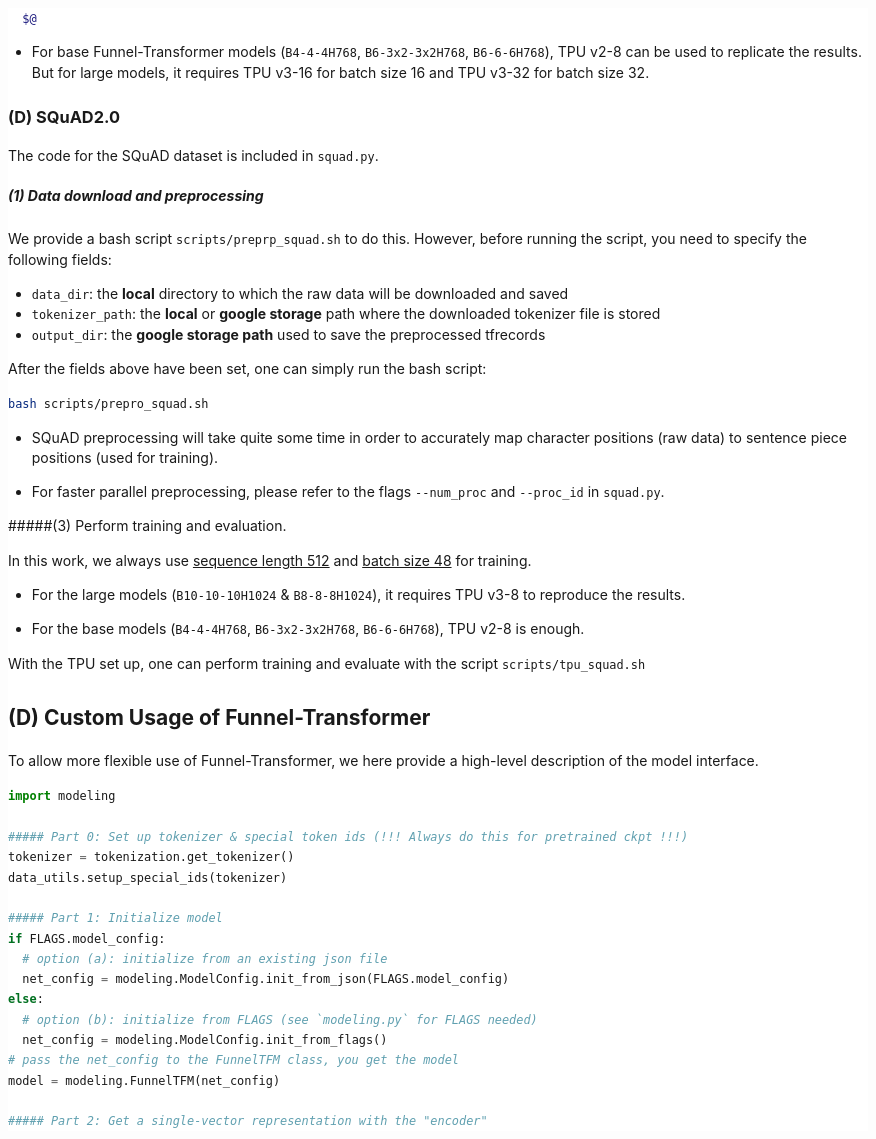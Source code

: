```bash
  $@
```

- For base Funnel-Transformer models (`B4-4-4H768`, `B6-3x2-3x2H768`, `B6-6-6H768`), TPU v2-8 can be used to replicate the results. But for large models, it requires TPU v3-16 for batch size 16 and TPU v3-32 for batch size 32.



### (D) SQuAD2.0

The code for the SQuAD dataset is included in `squad.py`.

##### (1) Data download and preprocessing

We provide a bash script `scripts/preprp_squad.sh` to do this. However, before running the script, you need to specify the following fields:

- `data_dir`: the **local** directory to which the raw data will be downloaded and saved
- `tokenizer_path`: the **local** or **google storage** path where the downloaded tokenizer file is stored
-  `output_dir`: the **google storage path** used to save the preprocessed tfrecords

After the fields above have been set, one can simply run the bash script:

```bash
bash scripts/prepro_squad.sh
```

- SQuAD preprocessing will take quite some time in order to accurately map character positions (raw data) to sentence piece positions (used for training).

- For faster parallel preprocessing, please refer to the flags `--num_proc` and `--proc_id` in `squad.py`.

#####(3) Perform training and evaluation.

In this work, we always use  <u>sequence length 512</u> and <u>batch size 48</u> for training.

- For the large models (`B10-10-10H1024` & `B8-8-8H1024`), it requires TPU v3-8 to reproduce the results. 

- For the base models (`B4-4-4H768`, `B6-3x2-3x2H768`, `B6-6-6H768`), TPU v2-8 is enough.

With the TPU set up, one can perform training and evaluate with the script `scripts/tpu_squad.sh`



## (D) Custom Usage of Funnel-Transformer

To allow more flexible use of Funnel-Transformer, we here provide a high-level description of the model interface. 

```python
import modeling

##### Part 0: Set up tokenizer & special token ids (!!! Always do this for pretrained ckpt !!!)
tokenizer = tokenization.get_tokenizer()
data_utils.setup_special_ids(tokenizer)

##### Part 1: Initialize model
if FLAGS.model_config:
  # option (a): initialize from an existing json file
  net_config = modeling.ModelConfig.init_from_json(FLAGS.model_config)
else:
  # option (b): initialize from FLAGS (see `modeling.py` for FLAGS needed)
  net_config = modeling.ModelConfig.init_from_flags()
# pass the net_config to the FunnelTFM class, you get the model
model = modeling.FunnelTFM(net_config)

##### Part 2: Get a single-vector representation with the "encoder" 
```